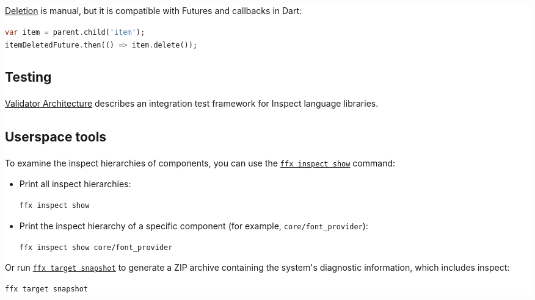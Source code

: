   [Deletion][dart-3] is manual, but it is compatible with Futures and callbacks in Dart:

  ```dart
  var item = parent.child('item');
  itemDeletedFuture.then(() => item.delete());
  ```

## Testing

[Validator Architecture] describes an integration test framework for Inspect
language libraries.

## Userspace tools

To examine the inspect hierarchies of components, you can use the
[`ffx inspect show`][ffx-inspect-show] command:

*  Print all inspect hierarchies:

   ```posix-terminal
   ffx inspect show
   ```

*  Print the inspect hierarchy of a specific component (for example,
   `core/font_provider`):

   ```posix-terminal
   ffx inspect show core/font_provider
   ```

Or run [`ffx target snapshot`][ffx-target-snapshot]
to generate a ZIP archive containing the system's diagnostic information, which
includes inspect:

```posix-terminal
ffx target snapshot
```



[cpp-1]: /zircon/system/ulib/inspect/include/lib/inspect/cpp/inspect.h
[cpp-2]: /zircon/system/ulib/inspect/include/lib/inspect/cpp/reader.h
[cpp-3]: /zircon/system/ulib/inspect/include/lib/inspect/cpp/vmo/types.h
[cpp-4]: /sdk/lib/sys/inspect
[cpp-5]: /zircon/system/ulib/inspect/include/lib/inspect/cpp/health.h
[cpp-6]: /sdk/lib/inspect/testing
[cpp-reading-1]: /zircon/system/ulib/inspect/include/lib/inspect/cpp/reader.h
[cpp-reading-2]: /zircon/system/ulib/inspect/include/lib/inspect/cpp/hierarchy.h
[rust-1]: https://fuchsia-docs.firebaseapp.com/rust/fuchsia_inspect/struct.Inspector.html
[rust-2]: https://fuchsia-docs.firebaseapp.com/rust/fuchsia_inspect/reader/index.html
[rust-3]: https://fuchsia-docs.firebaseapp.com/rust/fuchsia_inspect/index.html
[rust-4]: https://fuchsia-docs.firebaseapp.com/rust/fuchsia_inspect/component/index.html
[rust-5]: https://fuchsia-docs.firebaseapp.com/rust/fuchsia_inspect/health/index.html
[rust-6]: https://fuchsia-docs.firebaseapp.com/rust/fuchsia_inspect/testing/index.html
[dart-1]: https://fuchsia-docs.firebaseapp.com/dart/package-fuchsia_inspect_inspect/Inspect-class.html
[dart-2]: https://fuchsia-docs.firebaseapp.com/dart/package-fuchsia_inspect_inspect/package-fuchsia_inspect_inspect-library.html
[dart-3]: https://fuchsia-docs.firebaseapp.com/dart/package-fuchsia_inspect_inspect/Node/delete.html
[iquery]: reference/diagnostics/consumers/iquery.md
[Inspect File Format]: reference/platform-spec/diagnostics/inspect-vmo-format.md
[Validator Architecture]: reference/diagnostics/inspect/validator/README.md
[Health checks]: development/diagnostics/inspect/health.md
[ffx-inspect]: https://fuchsia.dev/reference/tools/sdk/ffx.md#inspect
[ffx-inspect-show]: https://fuchsia.dev/reference/tools/sdk/ffx.md#show_3
[ffx-target-snapshot]: https://fuchsia.dev/reference/tools/sdk/ffx.md#snapshot
